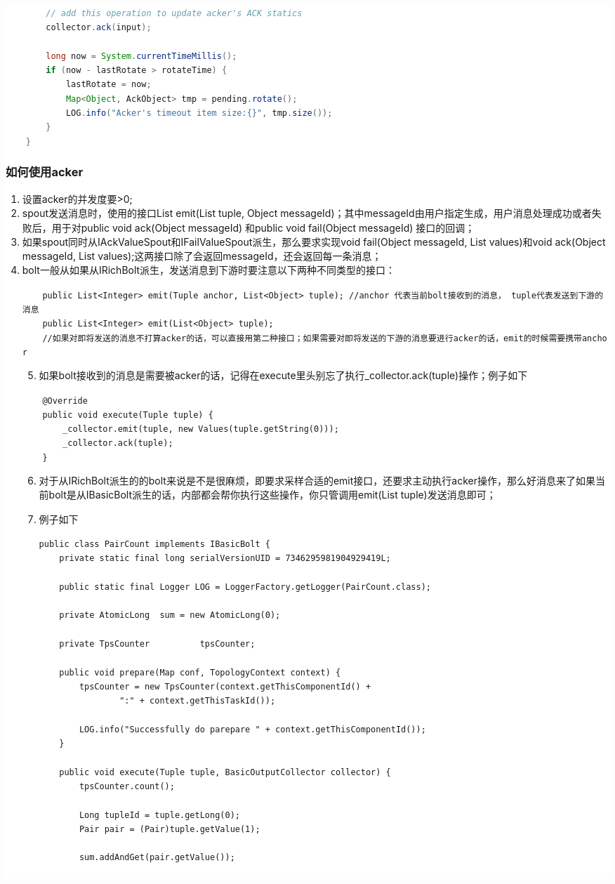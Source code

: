 ```java
        // add this operation to update acker's ACK statics
        collector.ack(input);

        long now = System.currentTimeMillis();
        if (now - lastRotate > rotateTime) {
            lastRotate = now;
            Map<Object, AckObject> tmp = pending.rotate();
            LOG.info("Acker's timeout item size:{}", tmp.size());
        }
    }
```

### 如何使用acker

1. 设置acker的并发度要>0;
2. spout发送消息时，使用的接口List<Integer> emit(List<Object> tuple, Object messageId)；其中messageId由用户指定生成，用户消息处理成功或者失败后，用于对public void ack(Object messageId) 和public void fail(Object messageId) 接口的回调；
3. 如果spout同时从IAckValueSpout和IFailValueSpout派生，那么要求实现void fail(Object messageId, List<Object> values)和void ack(Object messageId, List<Object> values);这两接口除了会返回messageId，还会返回每一条消息；
4. bolt一般从如果从IRichBolt派生，发送消息到下游时要注意以下两种不同类型的接口：
```
	public List<Integer> emit(Tuple anchor, List<Object> tuple); //anchor 代表当前bolt接收到的消息， tuple代表发送到下游的消息
    public List<Integer> emit(List<Object> tuple);
    //如果对即将发送的消息不打算acker的话，可以直接用第二种接口；如果需要对即将发送的下游的消息要进行acker的话，emit的时候需要携带anchor
```

5. 如果bolt接收到的消息是需要被acker的话，记得在execute里头别忘了执行_collector.ack(tuple)操作；例子如下
```
    @Override
    public void execute(Tuple tuple) {
        _collector.emit(tuple, new Values(tuple.getString(0)));
        _collector.ack(tuple);
    }
```	
	
6. 对于从IRichBolt派生的的bolt来说是不是很麻烦，即要求采样合适的emit接口，还要求主动执行acker操作，那么好消息来了如果当前bolt是从IBasicBolt派生的话，内部都会帮你执行这些操作，你只管调用emit(List<Object> tuple)发送消息即可；

7. 例子如下

```
public class PairCount implements IBasicBolt {
    private static final long serialVersionUID = 7346295981904929419L;

    public static final Logger LOG = LoggerFactory.getLogger(PairCount.class);

	private AtomicLong  sum = new AtomicLong(0);
	
	private TpsCounter          tpsCounter;

	public void prepare(Map conf, TopologyContext context) {
	    tpsCounter = new TpsCounter(context.getThisComponentId() + 
                ":" + context.getThisTaskId());
		
		LOG.info("Successfully do parepare " + context.getThisComponentId());
	}

	public void execute(Tuple tuple, BasicOutputCollector collector) {
	    tpsCounter.count();
	    
		Long tupleId = tuple.getLong(0);
		Pair pair = (Pair)tuple.getValue(1);
        
        sum.addAndGet(pair.getValue());
        
```